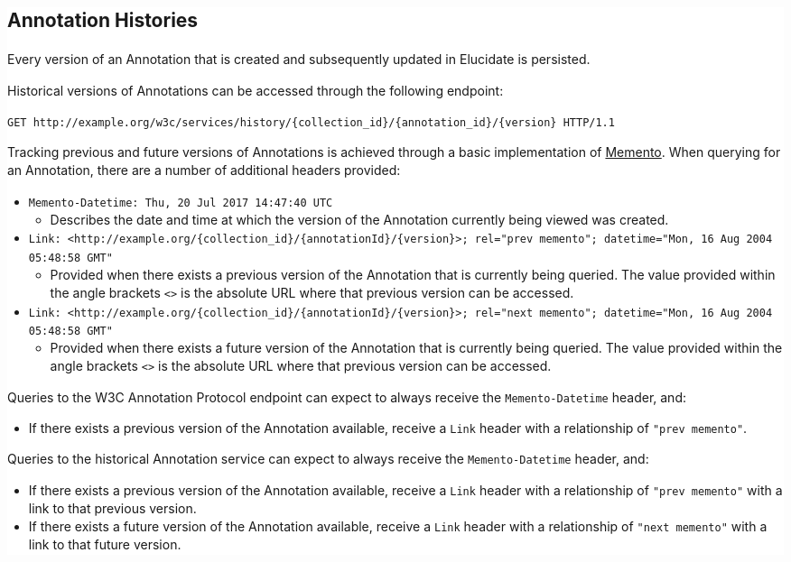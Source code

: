 ## Annotation Histories

Every version of an Annotation that is created and subsequently updated in Elucidate is persisted.

Historical versions of Annotations can be accessed through the following endpoint:

`GET http://example.org/w3c/services/history/{collection_id}/{annotation_id}/{version} HTTP/1.1`

Tracking previous and future versions of Annotations is achieved through a basic implementation of [Memento](http://mementoweb.org/guide/howto/). When querying for an Annotation, there are a number of additional headers provided:

- `Memento-Datetime: Thu, 20 Jul 2017 14:47:40 UTC`
	- Describes the date and time at which the version of the Annotation currently being viewed was created.
- `Link: <http://example.org/{collection_id}/{annotationId}/{version}>; rel="prev memento"; datetime="Mon, 16 Aug 2004 05:48:58 GMT"`
	- Provided when there exists a previous version of the Annotation that is currently being queried. The value provided within the angle brackets `<>` is the absolute URL where that previous version can be accessed.
- `Link: <http://example.org/{collection_id}/{annotationId}/{version}>; rel="next memento"; datetime="Mon, 16 Aug 2004 05:48:58 GMT"`
	- Provided when there exists a future version of the Annotation that is currently being queried. The value provided within the angle brackets `<>` is the absolute URL where that previous version can be accessed.

Queries to the W3C Annotation Protocol endpoint can expect to always receive the `Memento-Datetime` header, and:
- If there exists a previous version of the Annotation available, receive a `Link` header with a relationship of `"prev memento"`.

Queries to the historical Annotation service can expect to always receive the `Memento-Datetime` header, and:
- If there exists a previous version of the Annotation available, receive a `Link` header with a relationship of `"prev memento"` with a link to that previous version.
- If there exists a future version of the Annotation available, receive a `Link` header with a relationship of `"next memento"` with a link to that future version.
